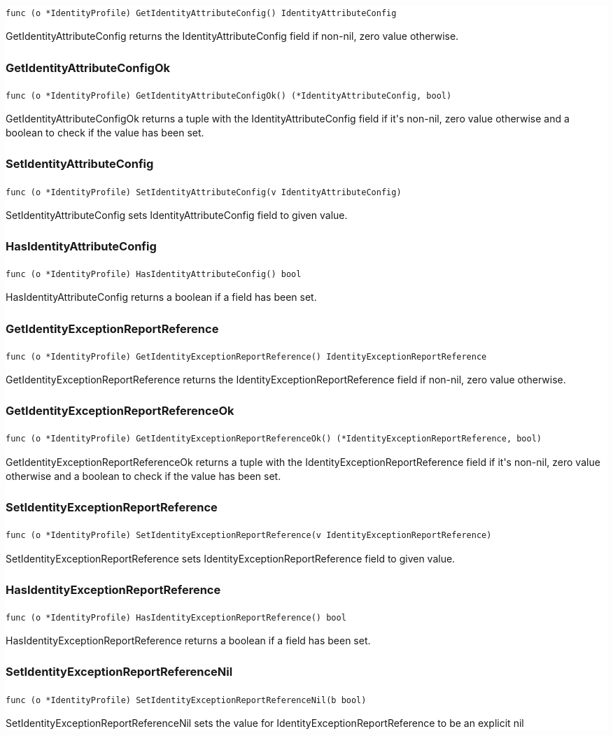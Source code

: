 `func (o *IdentityProfile) GetIdentityAttributeConfig() IdentityAttributeConfig`

GetIdentityAttributeConfig returns the IdentityAttributeConfig field if non-nil, zero value otherwise.

### GetIdentityAttributeConfigOk

`func (o *IdentityProfile) GetIdentityAttributeConfigOk() (*IdentityAttributeConfig, bool)`

GetIdentityAttributeConfigOk returns a tuple with the IdentityAttributeConfig field if it's non-nil, zero value otherwise and a boolean to check if the value has been set.

### SetIdentityAttributeConfig

`func (o *IdentityProfile) SetIdentityAttributeConfig(v IdentityAttributeConfig)`

SetIdentityAttributeConfig sets IdentityAttributeConfig field to given value.

### HasIdentityAttributeConfig

`func (o *IdentityProfile) HasIdentityAttributeConfig() bool`

HasIdentityAttributeConfig returns a boolean if a field has been set.

### GetIdentityExceptionReportReference

`func (o *IdentityProfile) GetIdentityExceptionReportReference() IdentityExceptionReportReference`

GetIdentityExceptionReportReference returns the IdentityExceptionReportReference field if non-nil, zero value otherwise.

### GetIdentityExceptionReportReferenceOk

`func (o *IdentityProfile) GetIdentityExceptionReportReferenceOk() (*IdentityExceptionReportReference, bool)`

GetIdentityExceptionReportReferenceOk returns a tuple with the IdentityExceptionReportReference field if it's non-nil, zero value otherwise and a boolean to check if the value has been set.

### SetIdentityExceptionReportReference

`func (o *IdentityProfile) SetIdentityExceptionReportReference(v IdentityExceptionReportReference)`

SetIdentityExceptionReportReference sets IdentityExceptionReportReference field to given value.

### HasIdentityExceptionReportReference

`func (o *IdentityProfile) HasIdentityExceptionReportReference() bool`

HasIdentityExceptionReportReference returns a boolean if a field has been set.

### SetIdentityExceptionReportReferenceNil

`func (o *IdentityProfile) SetIdentityExceptionReportReferenceNil(b bool)`

SetIdentityExceptionReportReferenceNil sets the value for IdentityExceptionReportReference to be an explicit nil
